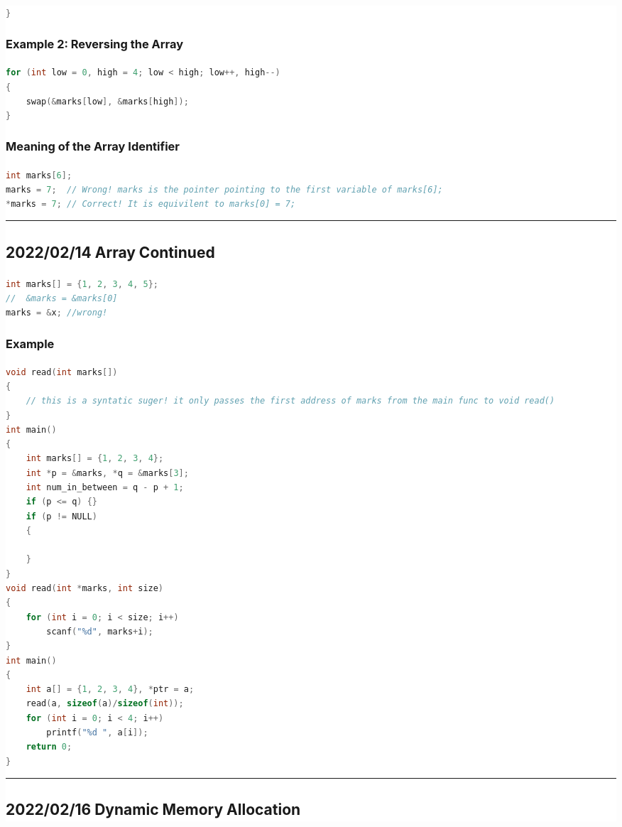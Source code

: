 ```c
}
```

### Example 2: Reversing the Array
```c
for (int low = 0, high = 4; low < high; low++, high--)
{
    swap(&marks[low], &marks[high]);
}
```
### Meaning of the Array Identifier
```c
int marks[6];
marks = 7;  // Wrong! marks is the pointer pointing to the first variable of marks[6];
*marks = 7; // Correct! It is equivilent to marks[0] = 7;
```
***
## 2022/02/14 Array Continued
```c
int marks[] = {1, 2, 3, 4, 5};
//  &marks = &marks[0]
marks = &x; //wrong!
```

### Example
```c
void read(int marks[])
{
    // this is a syntatic suger! it only passes the first address of marks from the main func to void read()
}
int main()
{
    int marks[] = {1, 2, 3, 4};
    int *p = &marks, *q = &marks[3];
    int num_in_between = q - p + 1;
    if (p <= q) {}
    if (p != NULL)
    {

    }
}
void read(int *marks, int size)
{
    for (int i = 0; i < size; i++)
        scanf("%d", marks+i);
}
int main()
{
    int a[] = {1, 2, 3, 4}, *ptr = a;
    read(a, sizeof(a)/sizeof(int));
    for (int i = 0; i < 4; i++)
        printf("%d ", a[i]);
    return 0;
}
```
***
## 2022/02/16 Dynamic Memory Allocation
